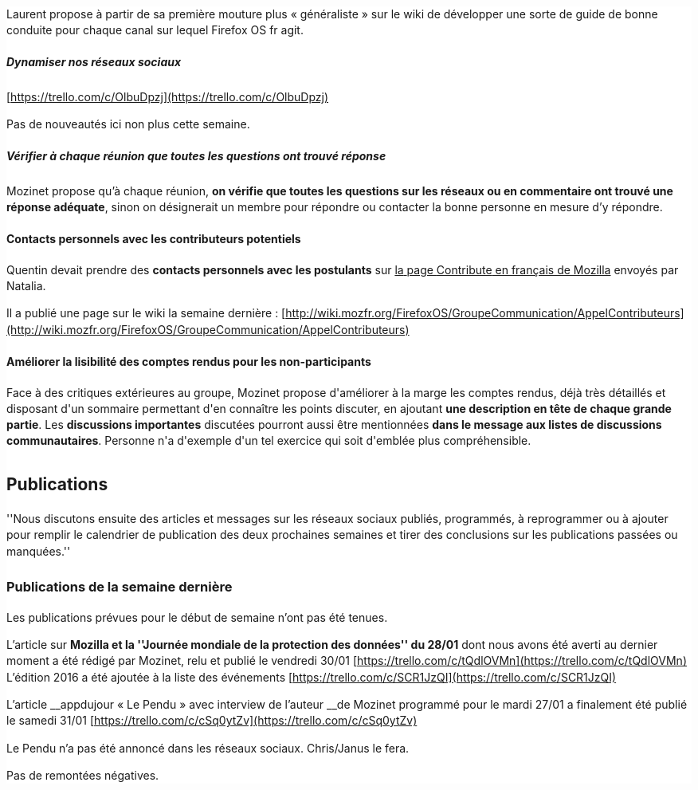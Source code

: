 Laurent propose à partir de sa première mouture plus «&nbsp;généraliste&nbsp;» sur le wiki de développer une sorte de guide de bonne conduite pour chaque canal sur lequel Firefox OS fr agit.

##### Dynamiser nos réseaux sociaux
[https://trello.com/c/OlbuDpzj](https://trello.com/c/OlbuDpzj) 

Pas de nouveautés ici non plus cette semaine.

##### Vérifier à chaque réunion que toutes les questions ont trouvé réponse
Mozinet propose qu’à chaque réunion, __on vérifie que toutes les questions sur les réseaux ou en commentaire ont trouvé une réponse adéquate__, sinon on désignerait un membre pour répondre ou contacter la bonne personne en mesure d’y répondre.

#### Contacts personnels avec les contributeurs potentiels
Quentin devait prendre des __contacts personnels avec les postulants__ sur [la](https://www.mozilla.org/fr/contribute/)[ ](https://www.mozilla.org/fr/contribute/)[page ](https://www.mozilla.org/fr/contribute/)[Contribute](https://www.mozilla.org/fr/contribute/)[ en français de Mozilla](https://www.mozilla.org/fr/contribute/) envoyés par Natalia.

Il a publié une page sur le wiki la semaine dernière&nbsp;: [http://wiki.mozfr.org/FirefoxOS/GroupeCommunication/AppelContributeurs](http://wiki.mozfr.org/FirefoxOS/GroupeCommunication/AppelContributeurs)

#### Améliorer la lisibilité des comptes rendus pour les non-participants

Face à des critiques extérieures au groupe, Mozinet propose d'améliorer à la marge les comptes rendus, déjà très détaillés et disposant d'un sommaire permettant d'en connaître les points discuter, en ajoutant __une description en tête de chaque grande partie__. Les __discussions importantes__ discutées pourront aussi être mentionnées __dans le message aux listes de discussions communautaires__. Personne n'a d'exemple d'un tel exercice qui soit d'emblée plus compréhensible.

## Publications
''Nous discutons ensuite des articles et messages sur les réseaux sociaux publiés, programmés, à reprogrammer ou à ajouter pour remplir le calendrier de publication des deux prochaines semaines et tirer des conclusions sur les publications passées ou manquées.''

### Publications de la semaine dernière
Les publications prévues pour le début de semaine n’ont pas été tenues.

L’article sur __Mozilla et la ''Journée mondiale de la protection des données'' du 28/01__ dont nous avons été averti au dernier moment a été rédigé par Mozinet, relu et publié le vendredi 30/01 [https://trello.com/c/tQdlOVMn](https://trello.com/c/tQdlOVMn) L’édition 2016 a été ajoutée à la liste des événements [https://trello.com/c/SCR1JzQI](https://trello.com/c/SCR1JzQI) 

L’article __appdujour «&nbsp;Le Pendu&nbsp;» avec interview de l’auteur __de Mozinet programmé pour le mardi 27/01 a finalement été publié le samedi 31/01 [https://trello.com/c/cSq0ytZv](https://trello.com/c/cSq0ytZv)

Le Pendu n’a pas été annoncé dans les réseaux sociaux. Chris/Janus le fera.

Pas de remontées négatives.
